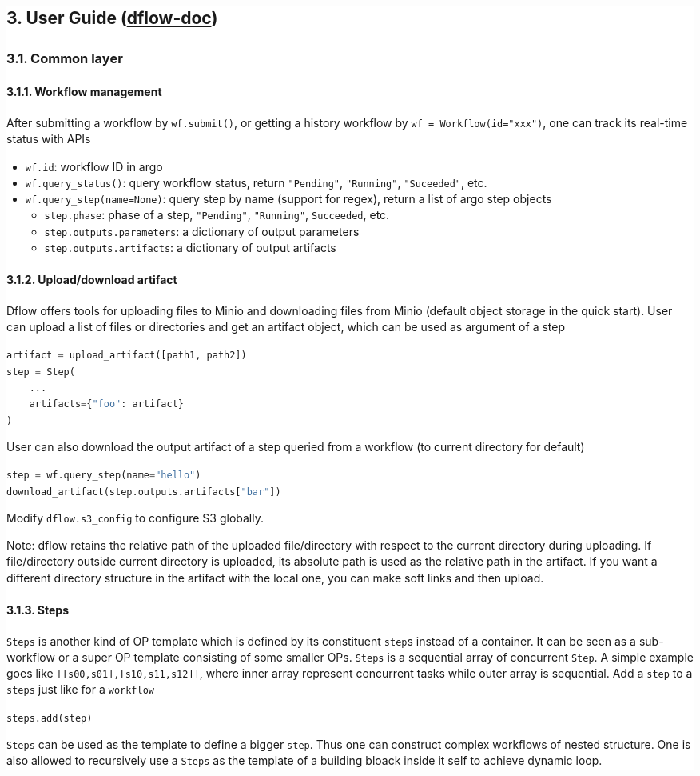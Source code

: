 ##  3. <a name='UserGuide'></a> User Guide ([dflow-doc](https://deepmodeling.com/dflow/dflow.html))
###  3.1. <a name='Commonlayer-1'></a> Common layer

####  3.1.1. <a name='Workflowmanagement'></a> Workflow management
After submitting a workflow by `wf.submit()`, or getting a history workflow by `wf = Workflow(id="xxx")`, one can track its real-time status with APIs

- `wf.id`: workflow ID in argo
- `wf.query_status()`: query workflow status, return `"Pending"`, `"Running"`, `"Suceeded"`, etc.
- `wf.query_step(name=None)`: query step by name (support for regex), return a list of argo step objects
    - `step.phase`: phase of a step, `"Pending"`, `"Running"`, `Succeeded`, etc.
    - `step.outputs.parameters`: a dictionary of output parameters
    - `step.outputs.artifacts`: a dictionary of output artifacts

####  3.1.2. <a name='Uploaddownloadartifact'></a> Upload/download artifact
Dflow offers tools for uploading files to Minio and downloading files from Minio (default object storage in the quick start). User can upload a list of files or directories and get an artifact object, which can be used as argument of a step
```python
artifact = upload_artifact([path1, path2])
step = Step(
    ...
    artifacts={"foo": artifact}
)
```
User can also download the output artifact of a step queried from a workflow (to current directory for default)
```python
step = wf.query_step(name="hello")
download_artifact(step.outputs.artifacts["bar"])
```
Modify `dflow.s3_config` to configure S3 globally.

Note: dflow retains the relative path of the uploaded file/directory with respect to the current directory during uploading. If file/directory outside current directory is uploaded, its absolute path is used as the relative path in the artifact. If you want a different directory structure in the artifact with the local one, you can make soft links and then upload.

####  3.1.3. <a name='Steps'></a> Steps
`Steps` is another kind of OP template which is defined by its constituent `step`s instead of a container. It can be seen as a sub-workflow or a super OP template consisting of some smaller OPs. `Steps` is a sequential array of concurrent `Step`. A simple example goes like `[[s00,s01],[s10,s11,s12]]`, where inner array represent concurrent tasks while outer array is sequential. Add a `step` to a `steps` just like for a `workflow`
```python
steps.add(step)
```
`Steps` can be used as the template to define a bigger `step`. Thus one can construct complex workflows of nested structure. One is also allowed to recursively use a `Steps` as the template of a building bloack inside it self to achieve dynamic loop.
